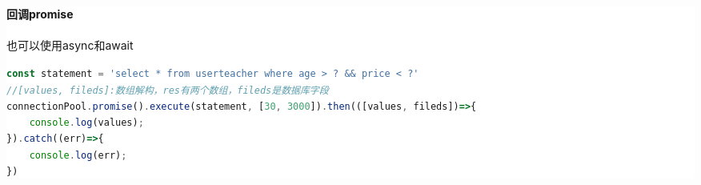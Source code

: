 

#### 回调promise

也可以使用async和await

```js
const statement = 'select * from userteacher where age > ? && price < ?'
//[values, fileds]:数组解构，res有两个数组，fileds是数据库字段
connectionPool.promise().execute(statement, [30, 3000]).then(([values, fileds])=>{
    console.log(values);
}).catch((err)=>{
    console.log(err);
})
```
